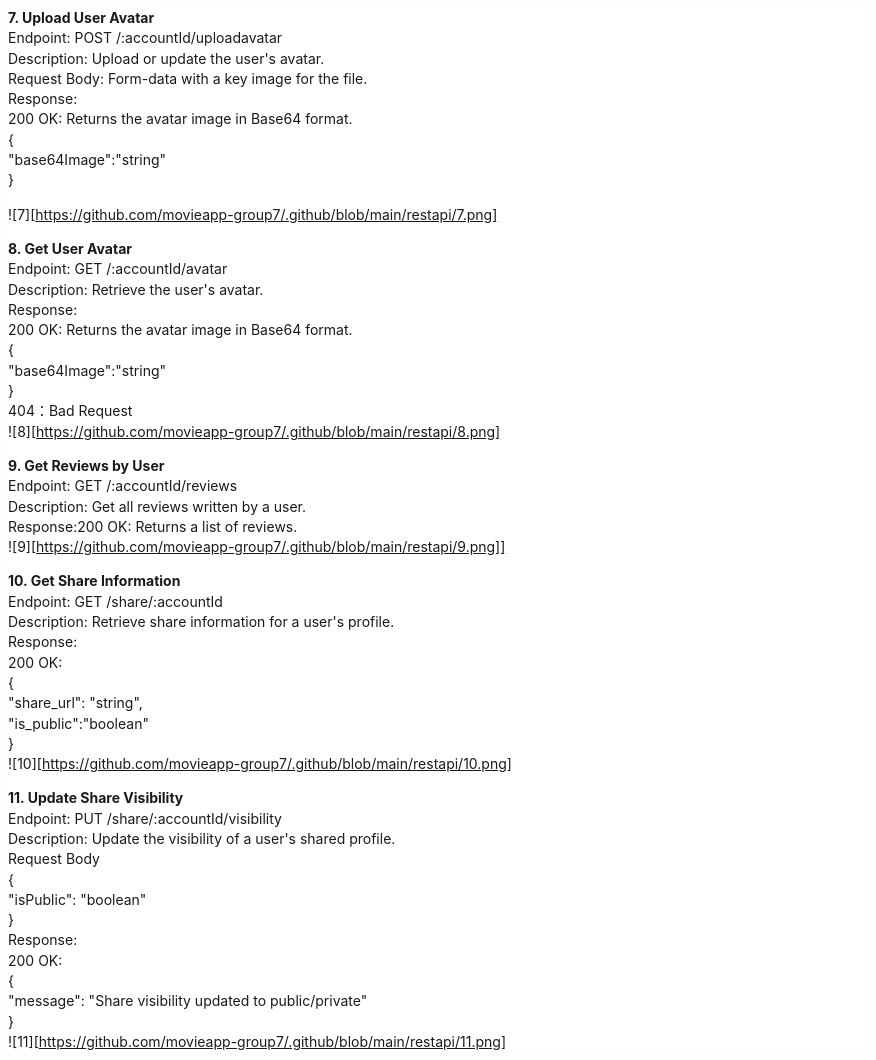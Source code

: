 **7\. Upload User Avatar**  
Endpoint: POST /:accountId/uploadavatar  
Description: Upload or update the user's avatar.  
Request Body: Form-data with a key image for the file.  
Response:  
200 OK: Returns the avatar image in Base64 format.  
{  
  "base64Image":"string"  
}

![7][https://github.com/movieapp-group7/.github/blob/main/restapi/7.png]

**8\. Get User Avatar**  
Endpoint: GET /:accountId/avatar  
Description: Retrieve the user's avatar.  
Response:  
200 OK: Returns the avatar image in Base64 format.  
{  
  "base64Image":"string"  
}  
404：Bad Request  
![8][https://github.com/movieapp-group7/.github/blob/main/restapi/8.png]

**9\. Get Reviews by User**  
Endpoint: GET /:accountId/reviews  
Description: Get all reviews written by a user.  
Response:200 OK: Returns a list of reviews.  
![9][https://github.com/movieapp-group7/.github/blob/main/restapi/9.png]]

**10\. Get Share Information**  
Endpoint: GET /share/:accountId  
Description: Retrieve share information for a user's profile.  
Response:  
200 OK:   
{  
  "share\_url": "string",  
  "is\_public":"boolean"  
}  
![10][https://github.com/movieapp-group7/.github/blob/main/restapi/10.png]

**11\. Update Share Visibility**  
Endpoint: PUT /share/:accountId/visibility  
Description: Update the visibility of a user's shared profile.  
Request Body  
{  
  "isPublic": "boolean"  
}  
Response:  
200 OK:   
{  
  "message": "Share visibility updated to public/private"  
}  
![11][https://github.com/movieapp-group7/.github/blob/main/restapi/11.png]
